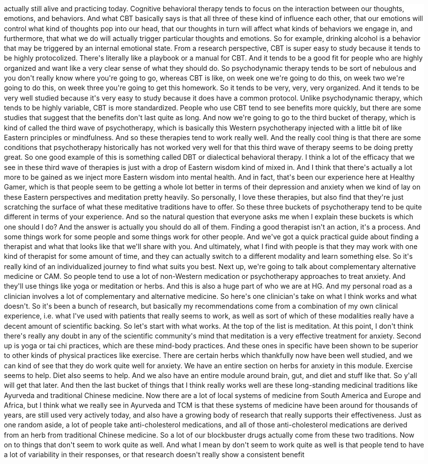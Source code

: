 actually still alive and practicing today. Cognitive behavioral therapy tends to focus on the interaction between our thoughts, emotions, and behaviors. And what CBT basically says is that all three of these kind of influence each other, that our emotions will control what kind of thoughts pop into our head, that our thoughts in turn will affect what kinds of behaviors we engage in, and furthermore, that what we do will actually trigger particular thoughts and emotions. So for example, drinking alcohol is a behavior that may be triggered by an internal emotional state. From a research perspective, CBT is super easy to study because it tends to be highly protocolized. There's literally like a playbook or a manual for CBT. And it tends to be a good fit for people who are highly organized and want like a very clear sense of what they should do. So psychodynamic therapy tends to be sort of nebulous and you don't really know where you're going to go, whereas CBT is like, on week one we're going to do this, on week two we're going to do this, on week three you're going to get this homework. So it tends to be very, very, very organized. And it tends to be very well studied because it's very easy to study because it does have a common protocol. Unlike psychodynamic therapy, which tends to be highly variable, CBT is more standardized. People who use CBT tend to see benefits more quickly, but there are some studies that suggest that the benefits don't last quite as long. And now we're going to go to the third bucket of therapy, which is kind of called the third wave of psychotherapy, which is basically this Western psychotherapy injected with a little bit of like Eastern principles or mindfulness. And so these therapies tend to work really well. And the really cool thing is that there are some conditions that psychotherapy historically has not worked very well for that this third wave of therapy seems to be doing pretty great. So one good example of this is something called DBT or dialectical behavioral therapy. I think a lot of the efficacy that we see in these third wave of therapies is just with a drop of Eastern wisdom kind of mixed in. And I think that there's actually a lot more to be gained as we inject more Eastern wisdom into mental health. And in fact, that's been our experience here at Healthy Gamer, which is that people seem to be getting a whole lot better in terms of their depression and anxiety when we kind of lay on these Eastern perspectives and meditation pretty heavily. So personally, I love these therapies, but also find that they're just scratching the surface of what these meditative traditions have to offer. So these three buckets of psychotherapy tend to be quite different in terms of your experience. And so the natural question that everyone asks me when I explain these buckets is which one should I do? And the answer is actually you should do all of them. Finding a good therapist isn't an action, it's a process. And some things work for some people and some things work for other people. And we've got a quick practical guide about finding a therapist and what that looks like that we'll share with you. And ultimately, what I find with people is that they may work with one kind of therapist for some amount of time, and they can actually switch to a different modality and learn something else. So it's really kind of an individualized journey to find what suits you best. Next up, we're going to talk about complementary alternative medicine or CAM. So people tend to use a lot of non-Western medication or psychotherapy approaches to treat anxiety. And they'll use things like yoga or meditation or herbs. And this is also a huge part of who we are at HG. And my personal road as a clinician involves a lot of complementary and alternative medicine. So here's one clinician's take on what I think works and what doesn't. So it's been a bunch of research, but basically my recommendations come from a combination of my own clinical experience, i.e. what I've used with patients that really seems to work, as well as sort of which of these modalities really have a decent amount of scientific backing. So let's start with what works. At the top of the list is meditation. At this point, I don't think there's really any doubt in any of the scientific community's mind that meditation is a very effective treatment for anxiety. Second up is yoga or tai chi practices, which are these mind-body practices. And these ones in specific have been shown to be superior to other kinds of physical practices like exercise. There are certain herbs which thankfully now have been well studied, and we can kind of see that they do work quite well for anxiety. We have an entire section on herbs for anxiety in this module. Exercise seems to help. Diet also seems to help. And we also have an entire module around brain, gut, and diet and stuff like that. So y'all will get that later. And then the last bucket of things that I think really works well are these long-standing medicinal traditions like Ayurveda and traditional Chinese medicine. Now there are a lot of local systems of medicine from South America and Europe and Africa, but I think what we really see in Ayurveda and TCM is that these systems of medicine have been around for thousands of years, are still used very actively today, and also have a growing body of research that really supports their effectiveness. Just as one random aside, a lot of people take anti-cholesterol medications, and all of those anti-cholesterol medications are derived from an herb from traditional Chinese medicine. So a lot of our blockbuster drugs actually come from these two traditions. Now on to things that don't seem to work quite as well. And what I mean by don't seem to work quite as well is that people tend to have a lot of variability in their responses, or that research doesn't really show a consistent benefit